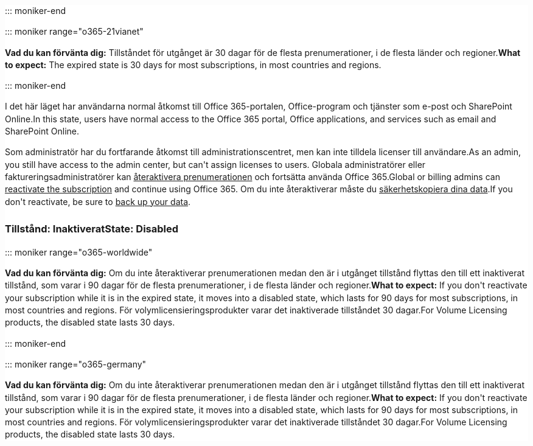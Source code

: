 ::: moniker-end

::: moniker range="o365-21vianet"

 <span data-ttu-id="5c3a7-190">**Vad du kan förvänta dig:** Tillståndet för utgånget är 30 dagar för de flesta prenumerationer, i de flesta länder och regioner.</span><span class="sxs-lookup"><span data-stu-id="5c3a7-190">**What to expect:** The expired state is 30 days for most subscriptions, in most countries and regions.</span></span>

::: moniker-end

<span data-ttu-id="5c3a7-191">I det här läget har användarna normal åtkomst till Office 365-portalen, Office-program och tjänster som e-post och SharePoint Online.</span><span class="sxs-lookup"><span data-stu-id="5c3a7-191">In this state, users have normal access to the Office 365 portal, Office applications, and services such as email and SharePoint Online.</span></span>
  
<span data-ttu-id="5c3a7-192">Som administratör har du fortfarande åtkomst till administrationscentret, men kan inte tilldela licenser till användare.</span><span class="sxs-lookup"><span data-stu-id="5c3a7-192">As an admin, you still have access to the admin center, but can't assign licenses to users.</span></span> <span data-ttu-id="5c3a7-193">Globala administratörer eller faktureringsadministratörer kan [återaktivera prenumerationen](reactivate-your-subscription.md) och fortsätta använda Office 365.</span><span class="sxs-lookup"><span data-stu-id="5c3a7-193">Global or billing admins can [reactivate the subscription](reactivate-your-subscription.md) and continue using Office 365.</span></span> <span data-ttu-id="5c3a7-194">Om du inte återaktiverar måste du [säkerhetskopiera dina data](back-up-data-before-switching-plans.md).</span><span class="sxs-lookup"><span data-stu-id="5c3a7-194">If you don't reactivate, be sure to [back up your data](back-up-data-before-switching-plans.md).</span></span>
  
### <a name="state-disabled"></a><span data-ttu-id="5c3a7-195">Tillstånd: Inaktiverat</span><span class="sxs-lookup"><span data-stu-id="5c3a7-195">State: Disabled</span></span>
  
::: moniker range="o365-worldwide"

 <span data-ttu-id="5c3a7-196">**Vad du kan förvänta dig:** Om du inte återaktiverar prenumerationen medan den är i utgånget tillstånd flyttas den till ett inaktiverat tillstånd, som varar i 90 dagar för de flesta prenumerationer, i de flesta länder och regioner.</span><span class="sxs-lookup"><span data-stu-id="5c3a7-196">**What to expect:** If you don't reactivate your subscription while it is in the expired state, it moves into a disabled state, which lasts for 90 days for most subscriptions, in most countries and regions.</span></span> <span data-ttu-id="5c3a7-197">För volymlicensieringsprodukter varar det inaktiverade tillståndet 30 dagar.</span><span class="sxs-lookup"><span data-stu-id="5c3a7-197">For Volume Licensing products, the disabled state lasts 30 days.</span></span>

::: moniker-end

::: moniker range="o365-germany"

 <span data-ttu-id="5c3a7-198">**Vad du kan förvänta dig:** Om du inte återaktiverar prenumerationen medan den är i utgånget tillstånd flyttas den till ett inaktiverat tillstånd, som varar i 90 dagar för de flesta prenumerationer, i de flesta länder och regioner.</span><span class="sxs-lookup"><span data-stu-id="5c3a7-198">**What to expect:** If you don't reactivate your subscription while it is in the expired state, it moves into a disabled state, which lasts for 90 days for most subscriptions, in most countries and regions.</span></span> <span data-ttu-id="5c3a7-199">För volymlicensieringsprodukter varar det inaktiverade tillståndet 30 dagar.</span><span class="sxs-lookup"><span data-stu-id="5c3a7-199">For Volume Licensing products, the disabled state lasts 30 days.</span></span>
